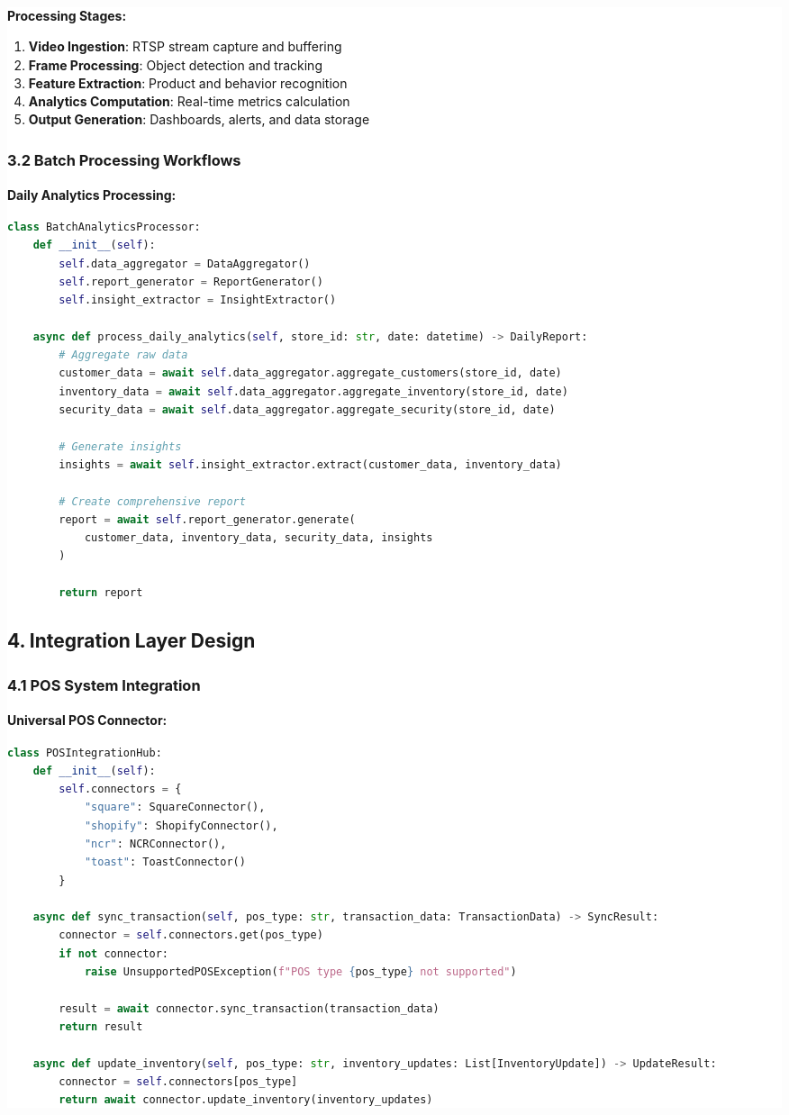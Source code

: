 **Processing Stages:**
1. **Video Ingestion**: RTSP stream capture and buffering
2. **Frame Processing**: Object detection and tracking
3. **Feature Extraction**: Product and behavior recognition
4. **Analytics Computation**: Real-time metrics calculation
5. **Output Generation**: Dashboards, alerts, and data storage

### 3.2 Batch Processing Workflows

**Daily Analytics Processing:**
```python
class BatchAnalyticsProcessor:
    def __init__(self):
        self.data_aggregator = DataAggregator()
        self.report_generator = ReportGenerator()
        self.insight_extractor = InsightExtractor()
        
    async def process_daily_analytics(self, store_id: str, date: datetime) -> DailyReport:
        # Aggregate raw data
        customer_data = await self.data_aggregator.aggregate_customers(store_id, date)
        inventory_data = await self.data_aggregator.aggregate_inventory(store_id, date)
        security_data = await self.data_aggregator.aggregate_security(store_id, date)
        
        # Generate insights
        insights = await self.insight_extractor.extract(customer_data, inventory_data)
        
        # Create comprehensive report
        report = await self.report_generator.generate(
            customer_data, inventory_data, security_data, insights
        )
        
        return report
```

## 4. Integration Layer Design

### 4.1 POS System Integration

**Universal POS Connector:**
```python
class POSIntegrationHub:
    def __init__(self):
        self.connectors = {
            "square": SquareConnector(),
            "shopify": ShopifyConnector(),
            "ncr": NCRConnector(),
            "toast": ToastConnector()
        }
        
    async def sync_transaction(self, pos_type: str, transaction_data: TransactionData) -> SyncResult:
        connector = self.connectors.get(pos_type)
        if not connector:
            raise UnsupportedPOSException(f"POS type {pos_type} not supported")
            
        result = await connector.sync_transaction(transaction_data)
        return result
        
    async def update_inventory(self, pos_type: str, inventory_updates: List[InventoryUpdate]) -> UpdateResult:
        connector = self.connectors[pos_type]
        return await connector.update_inventory(inventory_updates)
```
